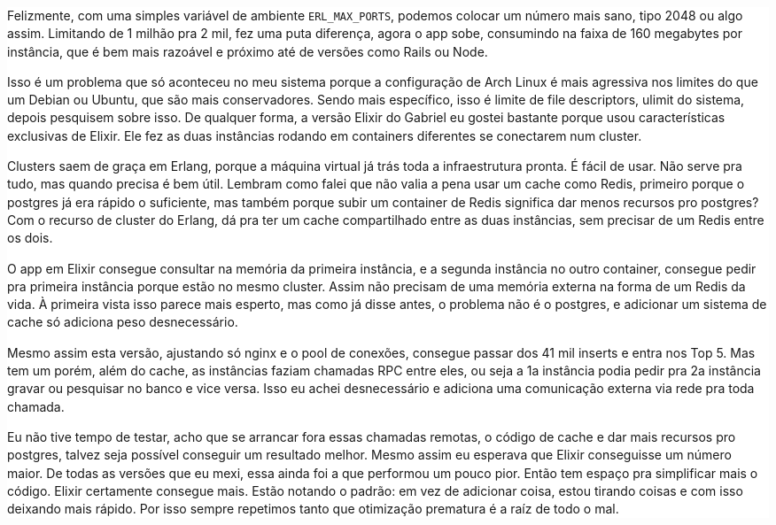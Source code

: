




Felizmente, com uma simples variável de ambiente `ERL_MAX_PORTS`, podemos colocar um número mais sano, tipo 2048 ou algo assim. Limitando de 1 milhão pra 2 mil, fez uma puta diferença, agora o app sobe, consumindo na faixa de 160 megabytes por instância, que é bem mais razoável e próximo até de versões como Rails ou Node.






Isso é um problema que só aconteceu no meu sistema porque a configuração de Arch Linux é mais agressiva nos limites do que um Debian ou Ubuntu, que são mais conservadores. Sendo mais específico, isso é limite de file descriptors, ulimit do sistema, depois pesquisem sobre isso. De qualquer forma, a versão Elixir do Gabriel eu gostei bastante porque usou características exclusivas de Elixir. Ele fez as duas instâncias rodando em containers diferentes se conectarem num cluster. 






Clusters saem de graça em Erlang, porque a máquina virtual já trás toda a infraestrutura pronta. É fácil de usar. Não serve pra tudo, mas quando precisa é bem útil. Lembram como falei que não valia a pena usar um cache como Redis, primeiro porque o postgres já era rápido o suficiente, mas também porque subir um container de Redis significa dar menos recursos pro postgres? Com o recurso de cluster do Erlang, dá pra ter um cache compartilhado entre as duas instâncias, sem precisar de um Redis entre os dois.






O app em Elixir consegue consultar na memória da primeira instância, e a segunda instância no outro container, consegue pedir pra primeira instância porque estão no mesmo cluster. Assim não precisam de uma memória externa na forma de um Redis da vida. À primeira vista isso parece mais esperto, mas como já disse antes, o problema não é o postgres, e adicionar um sistema de cache só adiciona peso desnecessário.






Mesmo assim esta versão, ajustando só nginx e o pool de conexões, consegue passar dos 41 mil inserts e entra nos Top 5. Mas tem um porém, além do cache, as instâncias faziam chamadas RPC entre eles, ou seja a 1a instância podia pedir pra 2a instância gravar ou pesquisar no banco e vice versa. Isso eu achei desnecessário e adiciona uma comunicação externa via rede pra toda chamada.






Eu não tive tempo de testar, acho que se arrancar fora essas chamadas remotas, o código de cache e dar mais recursos pro postgres, talvez seja possível conseguir um resultado melhor. Mesmo assim eu esperava que Elixir conseguisse um número maior. De todas as versões que eu mexi, essa ainda foi a que performou um pouco pior. Então tem espaço pra simplificar mais o código. Elixir certamente consegue mais. Estão notando o padrão: em vez de adicionar coisa, estou tirando coisas e com isso deixando mais rápido. Por isso sempre repetimos tanto que otimização prematura é a raíz de todo o mal.


